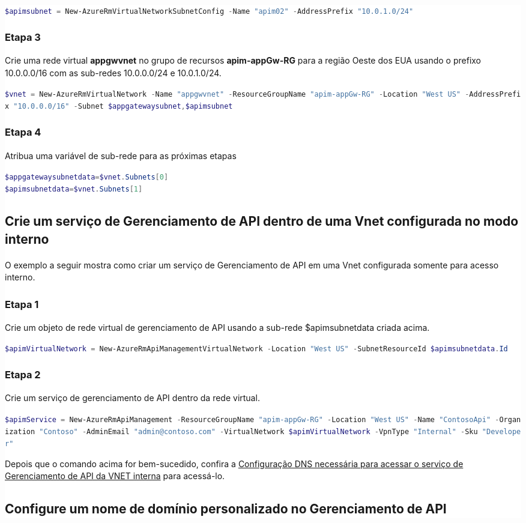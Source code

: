 ```powershell
$apimsubnet = New-AzureRmVirtualNetworkSubnetConfig -Name "apim02" -AddressPrefix "10.0.1.0/24"
```

### <a name="step-3"></a>Etapa 3

Crie uma rede virtual **appgwvnet** no grupo de recursos **apim-appGw-RG** para a região Oeste dos EUA usando o prefixo 10.0.0.0/16 com as sub-redes 10.0.0.0/24 e 10.0.1.0/24.

```powershell
$vnet = New-AzureRmVirtualNetwork -Name "appgwvnet" -ResourceGroupName "apim-appGw-RG" -Location "West US" -AddressPrefix "10.0.0.0/16" -Subnet $appgatewaysubnet,$apimsubnet
```

### <a name="step-4"></a>Etapa 4

Atribua uma variável de sub-rede para as próximas etapas

```powershell
$appgatewaysubnetdata=$vnet.Subnets[0]
$apimsubnetdata=$vnet.Subnets[1]
```
## <a name="create-an-api-management-service-inside-a-vnet-configured-in-internal-mode"></a>Crie um serviço de Gerenciamento de API dentro de uma Vnet configurada no modo interno

O exemplo a seguir mostra como criar um serviço de Gerenciamento de API em uma Vnet configurada somente para acesso interno.

### <a name="step-1"></a>Etapa 1
Crie um objeto de rede virtual de gerenciamento de API usando a sub-rede $apimsubnetdata criada acima.

```powershell
$apimVirtualNetwork = New-AzureRmApiManagementVirtualNetwork -Location "West US" -SubnetResourceId $apimsubnetdata.Id
```
### <a name="step-2"></a>Etapa 2
Crie um serviço de gerenciamento de API dentro da rede virtual.

```powershell
$apimService = New-AzureRmApiManagement -ResourceGroupName "apim-appGw-RG" -Location "West US" -Name "ContosoApi" -Organization "Contoso" -AdminEmail "admin@contoso.com" -VirtualNetwork $apimVirtualNetwork -VpnType "Internal" -Sku "Developer"
```
Depois que o comando acima for bem-sucedido, confira a [Configuração DNS necessária para acessar o serviço de Gerenciamento de API da VNET interna](api-management-using-with-internal-vnet.md#apim-dns-configuration) para acessá-lo.

## <a name="set-up-a-custom-domain-name-in-api-management"></a>Configure um nome de domínio personalizado no Gerenciamento de API
